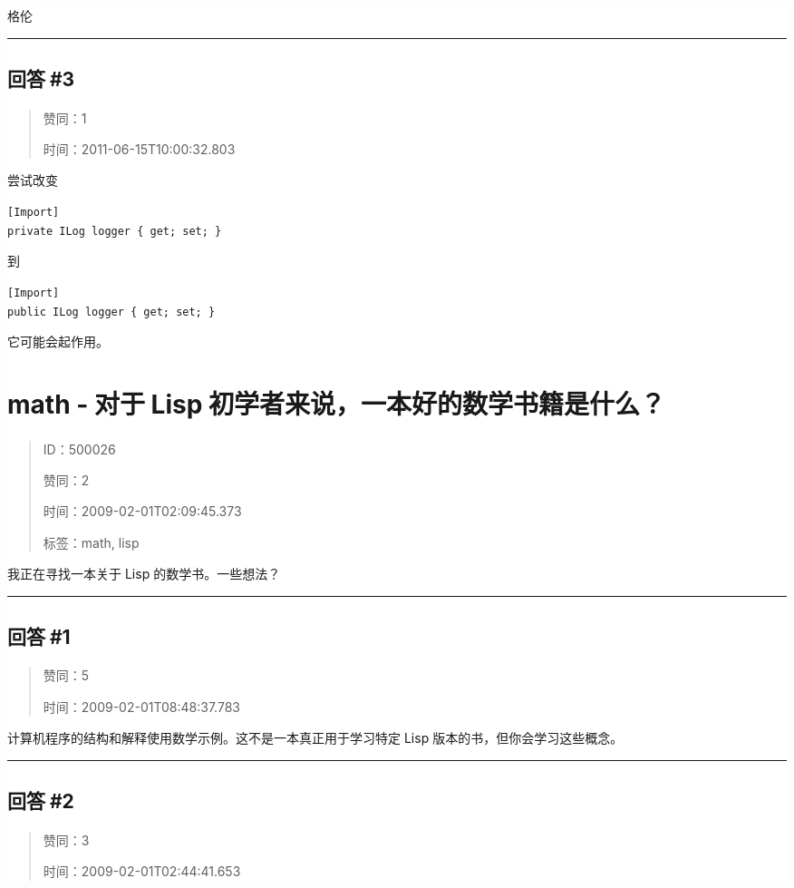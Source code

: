 格伦

* * *

## 回答 #3

> 赞同：1
> 
> 时间：2011-06-15T10:00:32.803

尝试改变

```
[Import]        
private ILog logger { get; set; } 
```

到

```
[Import]        
public ILog logger { get; set; } 
```

它可能会起作用。

# math - 对于 Lisp 初学者来说，一本好的数学书籍是什么？

> ID：500026
> 
> 赞同：2
> 
> 时间：2009-02-01T02:09:45.373
> 
> 标签：math, lisp

我正在寻找一本关于 Lisp 的数学书。一些想法？

* * *

## 回答 #1

> 赞同：5
> 
> 时间：2009-02-01T08:48:37.783

计算机程序的结构和解释使用数学示例。这不是一本真正用于学习特定 Lisp 版本的书，但你会学习这些概念。

* * *

## 回答 #2

> 赞同：3
> 
> 时间：2009-02-01T02:44:41.653
